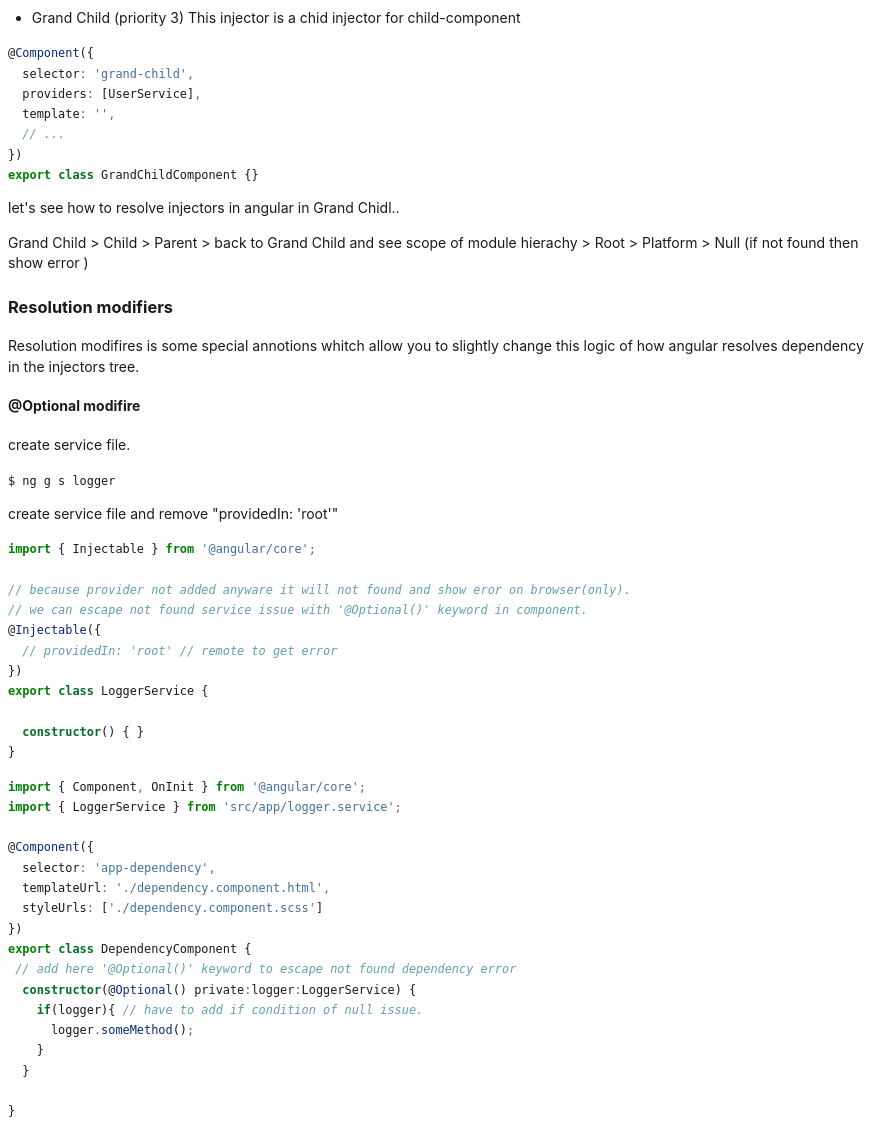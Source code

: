 * Grand Child (priority 3) 
This injector is a chid injector for child-component      
```typescript   
@Component({
  selector: 'grand-child',
  providers: [UserService],
  template: '',
  // ...
})
export class GrandChildComponent {}   
```

let's see how to resolve injectors in angular in Grand Chidl.. 


Grand Child > Child > Parent > back to Grand Child and see scope of module hierachy >
Root > Platform > Null (if not found then show error )


### Resolution modifiers

Resolution modifires is some special annotions whitch allow you to slightly change this logic
of how angular resolves dependency in the injectors tree. 

#### @Optional modifire

create service file.   
```bash
$ ng g s logger
```
create service file and remove "providedIn: 'root'"
```typescript
import { Injectable } from '@angular/core';

// because provider not added anyware it will not found and show eror on browser(only).
// we can escape not found service issue with '@Optional()' keyword in component.
@Injectable({
  // providedIn: 'root' // remote to get error
})
export class LoggerService {

  constructor() { }
}
```

```typescript
import { Component, OnInit } from '@angular/core';
import { LoggerService } from 'src/app/logger.service';

@Component({
  selector: 'app-dependency',
  templateUrl: './dependency.component.html',
  styleUrls: ['./dependency.component.scss']
})
export class DependencyComponent {
 // add here '@Optional()' keyword to escape not found dependency error 
  constructor(@Optional() private:logger:LoggerService) { 
    if(logger){ // have to add if condition of null issue.
      logger.someMethod();
    }
  }

}
```
